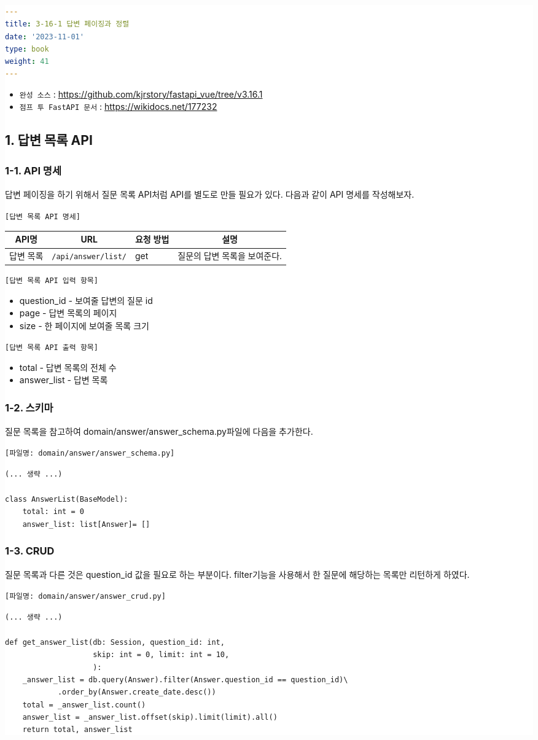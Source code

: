 ```yaml
---
title: 3-16-1 답변 페이징과 정렬
date: '2023-11-01'
type: book
weight: 41
---
```


- `완성 소스` : https://github.com/kjrstory/fastapi_vue/tree/v3.16.1
- `점프 투 FastAPI 문서` : https://wikidocs.net/177232

## 1. 답변 목록 API
### 1-1. API 명세

답변 페이징을 하기 위해서 질문 목록 API처럼 API를 별도로 만들 필요가 있다. 다음과 같이 API 명세를 작성해보자.

`[답변 목록 API 명세]`
  
| API명 | URL | 요청 방법 | 설명 |
|---|---|---|---|
| 답변 목록 | `/api/answer/list/` | get | 질문의 답변 목록을 보여준다. |


`[답변 목록 API 입력 항목]`
- question_id - 보여줄 답변의 질문 id
- page - 답변 목록의 페이지
- size - 한 페이지에 보여줄 목록 크기

`[답변 목록 API 출력 항목]`
- total - 답변 목록의 전체 수
- answer_list - 답변 목록

### 1-2. 스키마

질문 목록을 참고하여 domain/answer/answer_schema.py파일에 다음을 추가한다.

`[파일명: domain/answer/answer_schema.py]`
```python{hl_lines=["3-5"]}
(... 생략 ...)
   
class AnswerList(BaseModel):
    total: int = 0
    answer_list: list[Answer]= []
```

### 1-3. CRUD
질문 목록과 다른 것은 question_id 값을 필요로 하는 부분이다. filter기능을 사용해서 한 질문에 해당하는 목록만 리턴하게 하였다. 

`[파일명: domain/answer/answer_crud.py]`
```python{hl_lines=["3-10"]}
(... 생략 ...)
  
def get_answer_list(db: Session, question_id: int,
                    skip: int = 0, limit: int = 10,
                    ):
    _answer_list = db.query(Answer).filter(Answer.question_id == question_id)\
            .order_by(Answer.create_date.desc())
    total = _answer_list.count()
    answer_list = _answer_list.offset(skip).limit(limit).all()
    return total, answer_list
```
